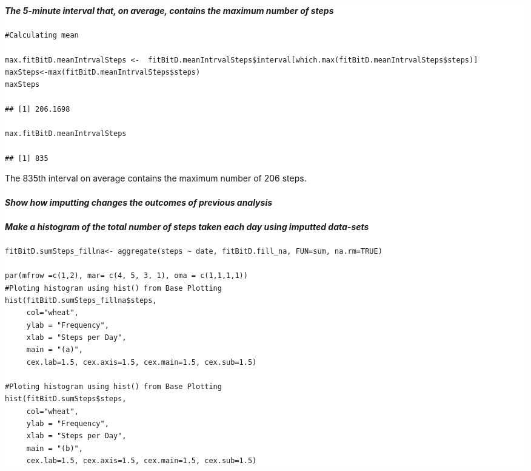 #### *The 5-minute interval that, on average, contains the maximum number of steps*

    #Calculating mean

    max.fitBitD.meanIntrvalSteps <-  fitBitD.meanIntrvalSteps$interval[which.max(fitBitD.meanIntrvalSteps$steps)]
    maxSteps<-max(fitBitD.meanIntrvalSteps$steps)
    maxSteps

    ## [1] 206.1698

    max.fitBitD.meanIntrvalSteps 

    ## [1] 835

The 835th interval on average contains the maximum number of 206 steps.

#### *Show how imputting changes the outcomes of previous analysis*

#### *Make a histogram of the total number of steps taken each day using imputted data-sets*

    fitBitD.sumSteps_fillna<- aggregate(steps ~ date, fitBitD.fill_na, FUN=sum, na.rm=TRUE)

    par(mfrow =c(1,2), mar= c(4, 5, 3, 1), oma = c(1,1,1,1))
    #Ploting histogram using hist() from Base Plotting
    hist(fitBitD.sumSteps_fillna$steps, 
         col="wheat", 
         ylab = "Frequency", 
         xlab = "Steps per Day",
         main = "(a)",
         cex.lab=1.5, cex.axis=1.5, cex.main=1.5, cex.sub=1.5)

    #Ploting histogram using hist() from Base Plotting
    hist(fitBitD.sumSteps$steps, 
         col="wheat", 
         ylab = "Frequency", 
         xlab = "Steps per Day",
         main = "(b)", 
         cex.lab=1.5, cex.axis=1.5, cex.main=1.5, cex.sub=1.5)
